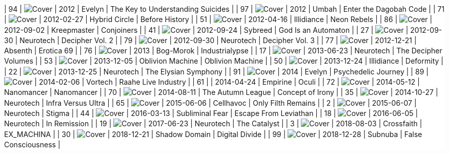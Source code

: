 | 94 | ![Cover](https://i.discogs.com/RccT4U3vm_kNRUTEMtvjdd2gjxUbz1t7uTEyu0jI5DI/rs:fit/g:sm/q:40/h:150/w:150/czM6Ly9kaXNjb2dz/LWRhdGFiYXNlLWlt/YWdlcy9SLTQ5MTMw/OTAtMTM3OTI1MDMx/OC04ODM3LmpwZWc.jpeg) | 2012 | Evelyn | The Key to Understanding Suicides |
| 97 | ![Cover](https://i.discogs.com/s9J3A97uVCm5gLcxOGT3DRY-1M_W6fZlDU0cPWC8sAE/rs:fit/g:sm/q:40/h:150/w:150/czM6Ly9kaXNjb2dz/LWRhdGFiYXNlLWlt/YWdlcy9SLTYyNDcw/MzUtMTQxNDY4NzQ3/MC0yOTQ5LmpwZWc.jpeg) | 2012 | Umbah | Enter the Dagobah Code |
| 71 | ![Cover](https://i.discogs.com/myn46VR_oAirht2E6X7CQg9qmusTQ_CyL0EqnbLhm58/rs:fit/g:sm/q:40/h:150/w:150/czM6Ly9kaXNjb2dz/LWRhdGFiYXNlLWlt/YWdlcy9SLTk0NTgy/MzAtMTQ4MDkyODYy/NS0xOTE3LmpwZWc.jpeg) | 2012-02-27 | Hybrid Circle | Before History |
| 51 | ![Cover](https://i.discogs.com/d5GzJmNgUz97f7HX7UIYK32jYIPj9GmPElI9NpuZwdI/rs:fit/g:sm/q:40/h:150/w:150/czM6Ly9kaXNjb2dz/LWRhdGFiYXNlLWlt/YWdlcy9SLTUzNDY0/ODgtMTM5MTExMDYz/OC04MDM3LmpwZWc.jpeg) | 2012-04-16 | Illidiance | Neon Rebels |
| 86 | ![Cover](https://i.discogs.com/S9CqnD86dMrvx8wlYIF3MOuAJ_-rSh-DxQH5a3NSIdg/rs:fit/g:sm/q:40/h:150/w:150/czM6Ly9kaXNjb2dz/LWRhdGFiYXNlLWlt/YWdlcy9SLTEzMDU2/NDY1LTE1NDcyODc5/NTMtNjU2OS5qcGVn.jpeg) | 2012-09-02 | Kreepmaster | Conjoiners |
| 41 | ![Cover](http://coverartarchive.org/release/9b3672ac-8277-4aae-870f-8d3c54b8025e/4870813554-250.jpg) | 2012-09-24 | Sybreed | God Is an Automaton |
| 27 | ![Cover](https://i.discogs.com/pSbprDApea17KAZt4VgnQJMO7y8IPsXKbYzqaW_cWEg/rs:fit/g:sm/q:40/h:150/w:150/czM6Ly9kaXNjb2dz/LWRhdGFiYXNlLWlt/YWdlcy9SLTM5MTM4/MDItMTM0OTAzMDI3/MS0zNzYzLmpwZWc.jpeg) | 2012-09-30 | Neurotech | Decipher Vol. 2 |
| 79 | ![Cover](https://i.discogs.com/pSbprDApea17KAZt4VgnQJMO7y8IPsXKbYzqaW_cWEg/rs:fit/g:sm/q:40/h:150/w:150/czM6Ly9kaXNjb2dz/LWRhdGFiYXNlLWlt/YWdlcy9SLTM5MTM4/MDItMTM0OTAzMDI3/MS0zNzYzLmpwZWc.jpeg) | 2012-09-30 | Neurotech | Decipher Vol. 3 |
| 77 | ![Cover](http://coverartarchive.org/release/a2d25f77-b90b-4772-b266-46e7c7fa22ce/3542056600-250.jpg) | 2012-12-21 | Absenth | Erotica 69 |
| 76 | ![Cover](https://i.discogs.com/9cifbM91nK5Unf2ZadVcPcXQy1DCNpaUZuvkjWeBJg8/rs:fit/g:sm/q:40/h:150/w:150/czM6Ly9kaXNjb2dz/LWRhdGFiYXNlLWlt/YWdlcy9SLTUyMjEy/MTMtMTM4NzkwMTI0/MC03NjY1LmpwZWc.jpeg) | 2013 | Bog-Morok | Industrialypse |
| 17 | ![Cover](http://coverartarchive.org/release/626e647d-96d1-4453-8fe9-944f4cab3f1a/7316038407-250.jpg) | 2013-06-23 | Neurotech | The Decipher Volumes |
| 53 | ![Cover](http://coverartarchive.org/release/31591b2d-7997-4c48-9086-d3ffbf629b5a/16776286012-250.jpg) | 2013-12-05 | Oblivion Machine | Oblivion Machine |
| 50 | ![Cover](http://coverartarchive.org/release/91a2b2b5-89e2-4ac7-adf0-992e362fb5ea/6676364758-250.jpg) | 2013-12-24 | Illidiance | Deformity |
| 22 | ![Cover](http://coverartarchive.org/release/089e33fe-caca-4b93-b12d-f0dfebf61d23/6234539782-250.jpg) | 2013-12-25 | Neurotech | The Elysian Symphony |
| 91 | ![Cover](https://i.discogs.com/arVGIyFJooLpkfFxFTyPuBZNFJFx8h-lArXxJaYEuo4/rs:fit/g:sm/q:40/h:150/w:150/czM6Ly9kaXNjb2dz/LWRhdGFiYXNlLWlt/YWdlcy9SLTQ1MDI5/NTQtMTM2NjcxODM4/My0yNTMyLmpwZWc.jpeg) | 2014 | Evelyn | Psychedelic Journey |
| 89 | ![Cover](https://i.discogs.com/pIoJZjkc38UeDzFV-KapOkLiyfYVqvG5TGBmcm1veV0/rs:fit/g:sm/q:40/h:150/w:150/czM6Ly9kaXNjb2dz/LWRhdGFiYXNlLWlt/YWdlcy9SLTUzOTk5/MDItMTM5MjQxNDU4/My0zNDYzLmpwZWc.jpeg) | 2014-02-06 | Vortech | Raahe Live Industry |
| 61 |  | 2014-04-24 | Empirine | Oculi |
| 72 | ![Cover](http://coverartarchive.org/release/ea6e3b5f-75bd-4abf-b9a4-de46fcbb579b/7719365059-250.jpg) | 2014-05-12 | Nanomancer | Nanomancer |
| 70 | ![Cover](https://i.discogs.com/35FAS8TRF3diX4Q4ADudexUjrTqTEgv42BdGz5ap6NQ/rs:fit/g:sm/q:40/h:150/w:150/czM6Ly9kaXNjb2dz/LWRhdGFiYXNlLWlt/YWdlcy9SLTYzNjY3/MzAtMTQxNzQ3MDk1/My0zODIxLmpwZWc.jpeg) | 2014-08-11 | The Autumn League | Concept of Irony |
| 35 | ![Cover](http://coverartarchive.org/release/f477b3fc-ae3b-4f70-a515-886cc25c2999/8693089477-250.jpg) | 2014-10-27 | Neurotech | Infra Versus Ultra |
| 65 | ![Cover](https://i.discogs.com/cqmufe5QXlbcBkEhc_rerev3tY5PRxGDVkfLfq3Tzcc/rs:fit/g:sm/q:40/h:150/w:150/czM6Ly9kaXNjb2dz/LWRhdGFiYXNlLWlt/YWdlcy9SLTcxOTc1/OTMtMTQzNTkzNzc1/NS0zNDE4LnBuZw.jpeg) | 2015-06-06 | Cellhavoc | Only Filth Remains |
| 2 | ![Cover](https://i.discogs.com/CoewKLSkS9yLWprRjNrR6YLs74hHhLJU4R7j6SSLuv0/rs:fit/g:sm/q:40/h:150/w:150/czM6Ly9kaXNjb2dz/LWRhdGFiYXNlLWlt/YWdlcy9SLTcxMTI0/MjUtMTQzMzk3NTE1/My0zNjczLmpwZWc.jpeg) | 2015-06-07 | Neurotech | Stigma |
| 44 | ![Cover](https://i.discogs.com/hGDQTZSSNTX3nB_0Gbtwlq5jJi94ticsoKswrn7TZNI/rs:fit/g:sm/q:40/h:150/w:150/czM6Ly9kaXNjb2dz/LWRhdGFiYXNlLWlt/YWdlcy9SLTg5NjUz/NzAtMTQ3MjcxNDcz/OC0xMzkyLmpwZWc.jpeg) | 2016-03-13 | Subliminal Fear | Escape From Leviathan |
| 18 | ![Cover](https://i.discogs.com/oDjkv0Rl8_2m48xntPPKLtZIhSagn2vzRJh2NU5eZaw/rs:fit/g:sm/q:40/h:150/w:150/czM6Ly9kaXNjb2dz/LWRhdGFiYXNlLWlt/YWdlcy9SLTg2Mjgy/NDgtMTQ2NTQ2MzA1/OS02MDYwLmpwZWc.jpeg) | 2016-06-05 | Neurotech | In Remission |
| 19 | ![Cover](https://i.discogs.com/AzB_024wwAt24r-G3aDkht1PhAYAx3kse49bh4wTxtw/rs:fit/g:sm/q:40/h:150/w:150/czM6Ly9kaXNjb2dz/LWRhdGFiYXNlLWlt/YWdlcy9SLTEwNDc2/MDU3LTE0OTgyMjQ5/MjItOTY2OC5qcGVn.jpeg) | 2017-06-23 | Neurotech | The Catalyst |
| 3 | ![Cover](https://i.discogs.com/TDXh_g3dLQDyPcYehZTCcdKTqiHUCXMWHh_Zj0GDMT4/rs:fit/g:sm/q:40/h:150/w:150/czM6Ly9kaXNjb2dz/LWRhdGFiYXNlLWlt/YWdlcy9SLTEyNTY4/NTQ3LTE1NTQ3MjAw/MDktOTM1Ni5qcGVn.jpeg) | 2018-08-03 | Crossfaith | EX_MACHINA |
| 30 | ![Cover](https://i.discogs.com/UkAOs9WsnXlAfv4jIs5fP7A87k6bFkpNn9KizmnU1-w/rs:fit/g:sm/q:40/h:150/w:150/czM6Ly9kaXNjb2dz/LWRhdGFiYXNlLWlt/YWdlcy9SLTEzMTQw/MzcxLTE2NjU4NjQy/OTMtOTg2Mi5qcGVn.jpeg) | 2018-12-21 | Shadow Domain | Digital Divide |
| 99 | ![Cover](https://i.discogs.com/FVifL42CCJcjHX0qip1OwEwnCtzwzUnyQCcRxRgOzj8/rs:fit/g:sm/q:40/h:150/w:150/czM6Ly9kaXNjb2dz/LWRhdGFiYXNlLWlt/YWdlcy9SLTEzMDMy/NDI4LTE1NDY4MTUx/NzYtMTE0Ni5qcGVn.jpeg) | 2018-12-28 | Subnuba | False Consciousness |